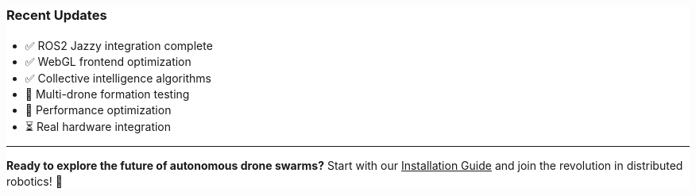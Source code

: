 ### Recent Updates
- ✅ ROS2 Jazzy integration complete
- ✅ WebGL frontend optimization
- ✅ Collective intelligence algorithms
- 🔄 Multi-drone formation testing
- 🔄 Performance optimization
- ⏳ Real hardware integration

---

**Ready to explore the future of autonomous drone swarms?** Start with our [Installation Guide](Installation) and join the revolution in distributed robotics! 🚀